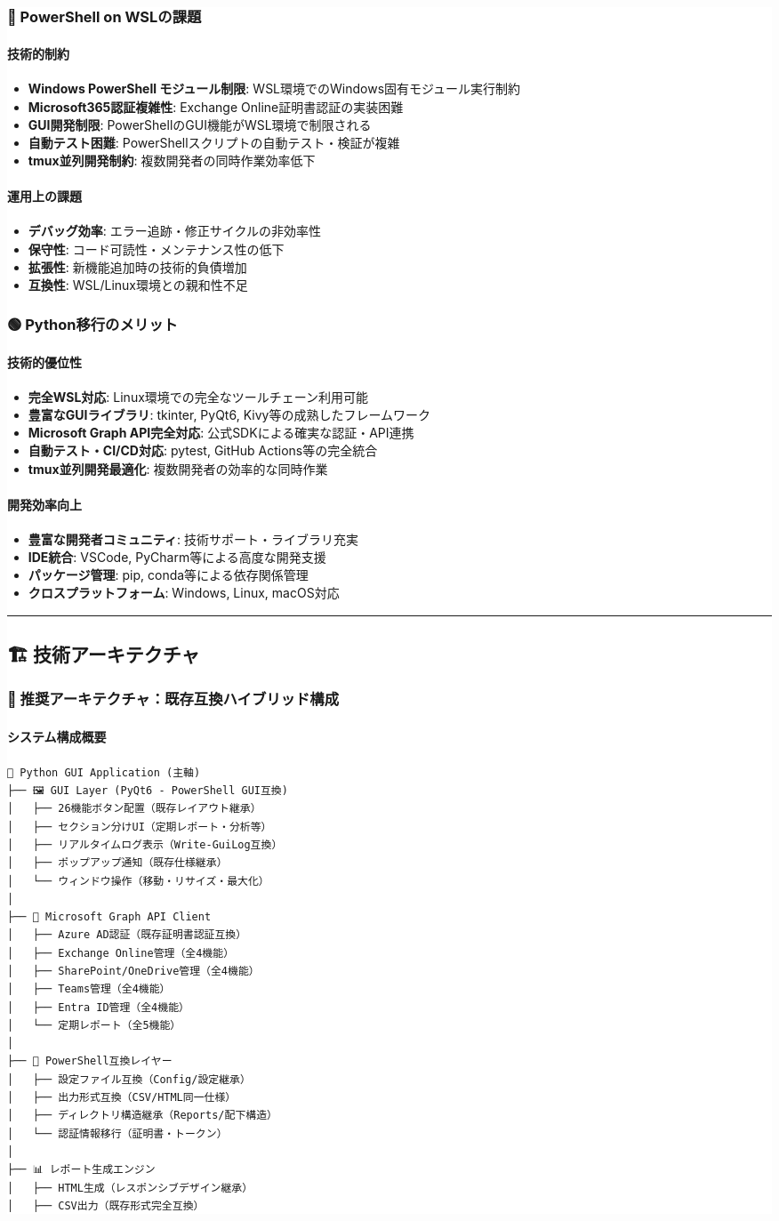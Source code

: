 ### 🔴 PowerShell on WSLの課題
#### 技術的制約
- **Windows PowerShell モジュール制限**: WSL環境でのWindows固有モジュール実行制約
- **Microsoft365認証複雑性**: Exchange Online証明書認証の実装困難
- **GUI開発制限**: PowerShellのGUI機能がWSL環境で制限される
- **自動テスト困難**: PowerShellスクリプトの自動テスト・検証が複雑
- **tmux並列開発制約**: 複数開発者の同時作業効率低下

#### 運用上の課題
- **デバッグ効率**: エラー追跡・修正サイクルの非効率性
- **保守性**: コード可読性・メンテナンス性の低下
- **拡張性**: 新機能追加時の技術的負債増加
- **互換性**: WSL/Linux環境との親和性不足

### 🟢 Python移行のメリット
#### 技術的優位性
- **完全WSL対応**: Linux環境での完全なツールチェーン利用可能
- **豊富なGUIライブラリ**: tkinter, PyQt6, Kivy等の成熟したフレームワーク
- **Microsoft Graph API完全対応**: 公式SDKによる確実な認証・API連携
- **自動テスト・CI/CD対応**: pytest, GitHub Actions等の完全統合
- **tmux並列開発最適化**: 複数開発者の効率的な同時作業

#### 開発効率向上
- **豊富な開発者コミュニティ**: 技術サポート・ライブラリ充実
- **IDE統合**: VSCode, PyCharm等による高度な開発支援
- **パッケージ管理**: pip, conda等による依存関係管理
- **クロスプラットフォーム**: Windows, Linux, macOS対応

---

## 🏗️ 技術アーキテクチャ

### 🎨 推奨アーキテクチャ：既存互換ハイブリッド構成

#### システム構成概要
```
🐍 Python GUI Application (主軸)
├── 🖼️ GUI Layer (PyQt6 - PowerShell GUI互換)
│   ├── 26機能ボタン配置（既存レイアウト継承）
│   ├── セクション分けUI（定期レポート・分析等）
│   ├── リアルタイムログ表示（Write-GuiLog互換）
│   ├── ポップアップ通知（既存仕様継承）
│   └── ウィンドウ操作（移動・リサイズ・最大化）
│
├── 🔌 Microsoft Graph API Client
│   ├── Azure AD認証（既存証明書認証互換）
│   ├── Exchange Online管理（全4機能）
│   ├── SharePoint/OneDrive管理（全4機能）
│   ├── Teams管理（全4機能）
│   ├── Entra ID管理（全4機能）
│   └── 定期レポート（全5機能）
│
├── 🔄 PowerShell互換レイヤー
│   ├── 設定ファイル互換（Config/設定継承）
│   ├── 出力形式互換（CSV/HTML同一仕様）
│   ├── ディレクトリ構造継承（Reports/配下構造）
│   └── 認証情報移行（証明書・トークン）
│
├── 📊 レポート生成エンジン
│   ├── HTML生成（レスポンシブデザイン継承）
│   ├── CSV出力（既存形式完全互換）
```